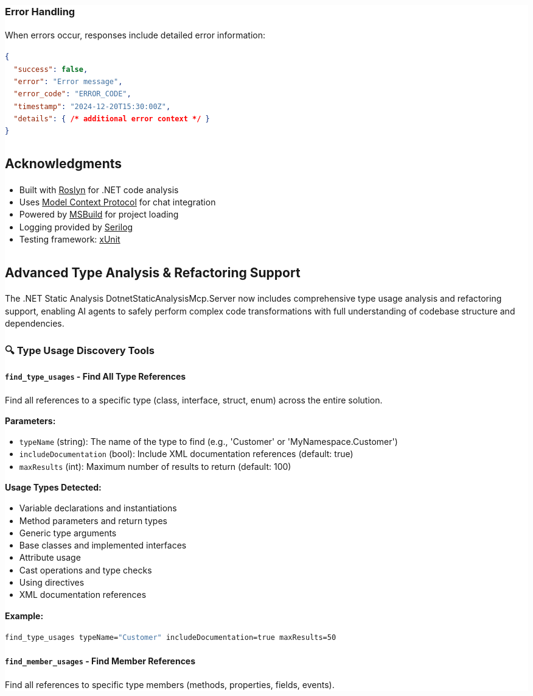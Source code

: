 ### Error Handling

When errors occur, responses include detailed error information:

```json
{
  "success": false,
  "error": "Error message",
  "error_code": "ERROR_CODE",
  "timestamp": "2024-12-20T15:30:00Z",
  "details": { /* additional error context */ }
}
```

## Acknowledgments

- Built with [Roslyn](https://github.com/dotnet/roslyn) for .NET code analysis
- Uses [Model Context Protocol](https://modelcontextprotocol.io/) for chat integration
- Powered by [MSBuild](https://github.com/dotnet/msbuild) for project loading
- Logging provided by [Serilog](https://serilog.net/)
- Testing framework: [xUnit](https://xunit.net/)
## Advanced Type Analysis & Refactoring Support

The .NET Static Analysis DotnetStaticAnalysisMcp.Server now includes comprehensive type usage analysis and refactoring support, enabling AI agents to safely perform complex code transformations with full understanding of codebase structure and dependencies.

### 🔍 Type Usage Discovery Tools

#### `find_type_usages` - Find All Type References
Find all references to a specific type (class, interface, struct, enum) across the entire solution.

**Parameters:**
- `typeName` (string): The name of the type to find (e.g., 'Customer' or 'MyNamespace.Customer')
- `includeDocumentation` (bool): Include XML documentation references (default: true)
- `maxResults` (int): Maximum number of results to return (default: 100)

**Usage Types Detected:**
- Variable declarations and instantiations
- Method parameters and return types
- Generic type arguments
- Base classes and implemented interfaces
- Attribute usage
- Cast operations and type checks
- Using directives
- XML documentation references

**Example:**
```bash
find_type_usages typeName="Customer" includeDocumentation=true maxResults=50
```

#### `find_member_usages` - Find Member References
Find all references to specific type members (methods, properties, fields, events).
